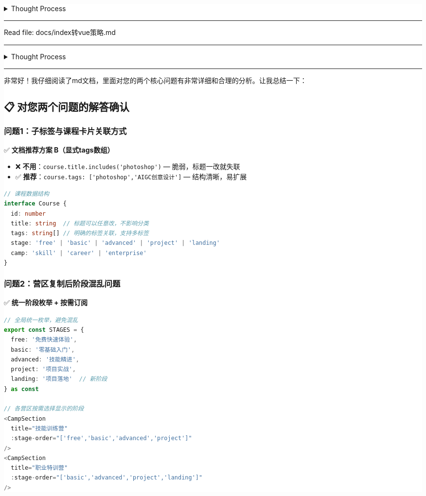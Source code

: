 <think><details><summary>Thought Process</summary></details></think>

---

Read file: docs/index转vue策略.md

---

<think><details><summary>Thought Process</summary></details></think>

---

非常好！我仔细阅读了md文档，里面对您的两个核心问题有非常详细和合理的分析。让我总结一下：

## 📋 **对您两个问题的解答确认**

### **问题1：子标签与课程卡片关联方式**
✅ **文档推荐方案 B（显式tags数组）**
- ❌ **不用**：`course.title.includes('photoshop')` — 脆弱，标题一改就失联
- ✅ **推荐**：`course.tags: ['photoshop','AIGC创意设计']` — 结构清晰，易扩展

```typescript
// 课程数据结构
interface Course {
  id: number
  title: string  // 标题可以任意改，不影响分类
  tags: string[] // 明确的标签关联，支持多标签
  stage: 'free' | 'basic' | 'advanced' | 'project' | 'landing'
  camp: 'skill' | 'career' | 'enterprise'
}
```

### **问题2：营区复制后阶段混乱问题**
✅ **统一阶段枚举 + 按需订阅**
```typescript
// 全局统一枚举，避免混乱
export const STAGES = {
  free: '免费快速体验',
  basic: '零基础入门', 
  advanced: '技能精进',
  project: '项目实战',
  landing: '项目落地'  // 新阶段
} as const

// 各营区按需选择显示的阶段
<CampSection 
  title="技能训练营"
  :stage-order="['free','basic','advanced','project']" 
/>
<CampSection 
  title="职业特训营" 
  :stage-order="['basic','advanced','project','landing']"
/>
```
